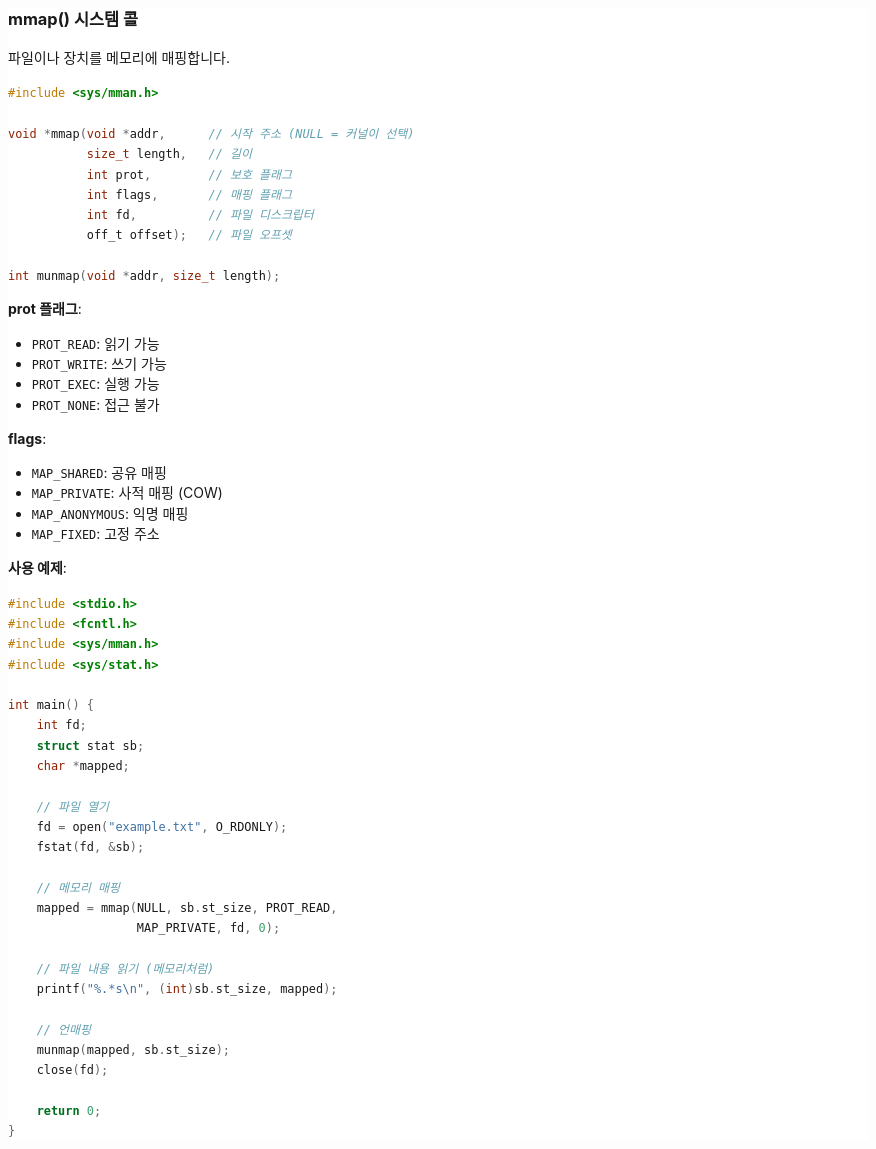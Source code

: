 ```c
```

### mmap() 시스템 콜

파일이나 장치를 메모리에 매핑합니다.

```c
#include <sys/mman.h>

void *mmap(void *addr,      // 시작 주소 (NULL = 커널이 선택)
           size_t length,   // 길이
           int prot,        // 보호 플래그
           int flags,       // 매핑 플래그
           int fd,          // 파일 디스크립터
           off_t offset);   // 파일 오프셋

int munmap(void *addr, size_t length);
```

**prot 플래그**:
- `PROT_READ`: 읽기 가능
- `PROT_WRITE`: 쓰기 가능
- `PROT_EXEC`: 실행 가능
- `PROT_NONE`: 접근 불가

**flags**:
- `MAP_SHARED`: 공유 매핑
- `MAP_PRIVATE`: 사적 매핑 (COW)
- `MAP_ANONYMOUS`: 익명 매핑
- `MAP_FIXED`: 고정 주소

**사용 예제**:
```c
#include <stdio.h>
#include <fcntl.h>
#include <sys/mman.h>
#include <sys/stat.h>

int main() {
    int fd;
    struct stat sb;
    char *mapped;
    
    // 파일 열기
    fd = open("example.txt", O_RDONLY);
    fstat(fd, &sb);
    
    // 메모리 매핑
    mapped = mmap(NULL, sb.st_size, PROT_READ,
                  MAP_PRIVATE, fd, 0);
    
    // 파일 내용 읽기 (메모리처럼)
    printf("%.*s\n", (int)sb.st_size, mapped);
    
    // 언매핑
    munmap(mapped, sb.st_size);
    close(fd);
    
    return 0;
}
```
